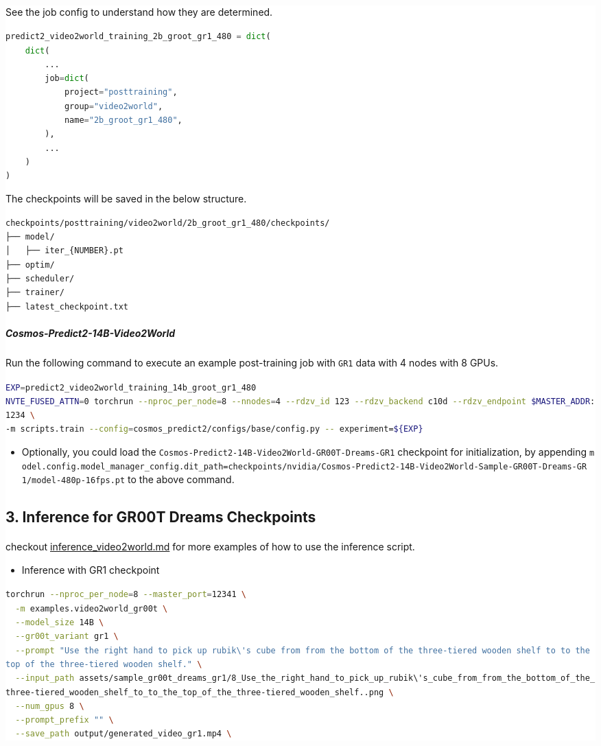 See the job config to understand how they are determined.
```python
predict2_video2world_training_2b_groot_gr1_480 = dict(
    dict(
        ...
        job=dict(
            project="posttraining",
            group="video2world",
            name="2b_groot_gr1_480",
        ),
        ...
    )
)
```

The checkpoints will be saved in the below structure.
```
checkpoints/posttraining/video2world/2b_groot_gr1_480/checkpoints/
├── model/
│   ├── iter_{NUMBER}.pt
├── optim/
├── scheduler/
├── trainer/
├── latest_checkpoint.txt
```

##### Cosmos-Predict2-14B-Video2World

Run the following command to execute an example post-training job with `GR1` data with 4 nodes with 8 GPUs.
```bash
EXP=predict2_video2world_training_14b_groot_gr1_480
NVTE_FUSED_ATTN=0 torchrun --nproc_per_node=8 --nnodes=4 --rdzv_id 123 --rdzv_backend c10d --rdzv_endpoint $MASTER_ADDR:1234 \
-m scripts.train --config=cosmos_predict2/configs/base/config.py -- experiment=${EXP}
```
* Optionally, you could load the `Cosmos-Predict2-14B-Video2World-GR00T-Dreams-GR1` checkpoint for initialization, by appending `model.config.model_manager_config.dit_path=checkpoints/nvidia/Cosmos-Predict2-14B-Video2World-Sample-GR00T-Dreams-GR1/model-480p-16fps.pt` to the above command.

## 3. Inference for GR00T Dreams Checkpoints
checkout [inference_video2world.md](inference_video2world.md) for more examples of how to use the inference script.

* Inference with GR1 checkpoint
```bash
torchrun --nproc_per_node=8 --master_port=12341 \
  -m examples.video2world_gr00t \
  --model_size 14B \
  --gr00t_variant gr1 \
  --prompt "Use the right hand to pick up rubik\'s cube from from the bottom of the three-tiered wooden shelf to to the top of the three-tiered wooden shelf." \
  --input_path assets/sample_gr00t_dreams_gr1/8_Use_the_right_hand_to_pick_up_rubik\'s_cube_from_from_the_bottom_of_the_three-tiered_wooden_shelf_to_to_the_top_of_the_three-tiered_wooden_shelf..png \
  --num_gpus 8 \
  --prompt_prefix "" \
  --save_path output/generated_video_gr1.mp4 \
```
